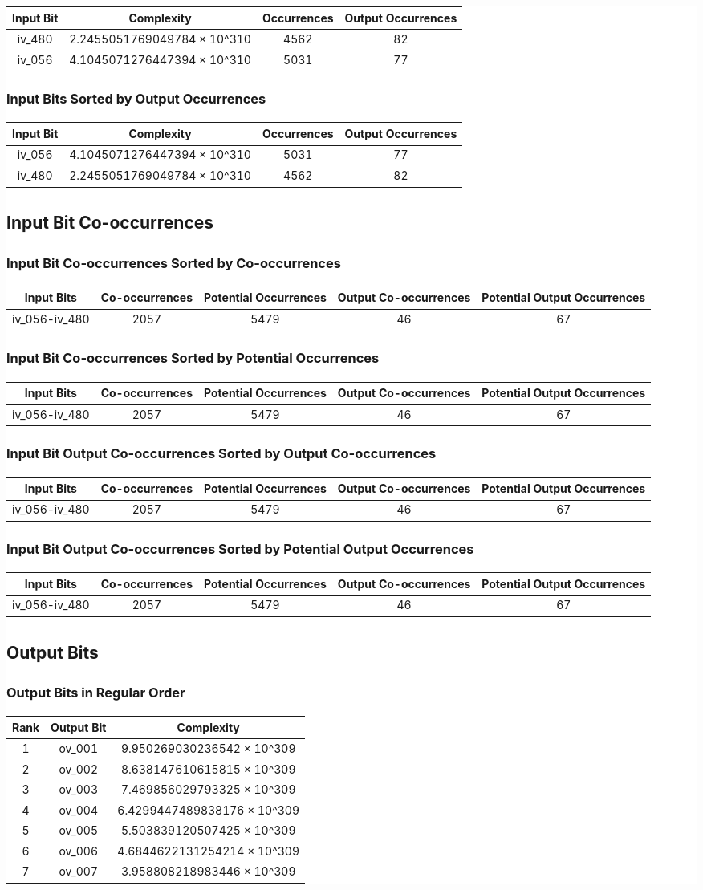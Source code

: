 | Input Bit | Complexity | Occurrences | Output Occurrences |
|:---------:|:----------:|:-----------:|:------------------:|
| iv_480 | 2.2455051769049784 × 10^310 | 4562 | 82 |
| iv_056 | 4.1045071276447394 × 10^310 | 5031 | 77 |

### Input Bits Sorted by Output Occurrences

| Input Bit | Complexity | Occurrences | Output Occurrences |
|:---------:|:----------:|:-----------:|:------------------:|
| iv_056 | 4.1045071276447394 × 10^310 | 5031 | 77 |
| iv_480 | 2.2455051769049784 × 10^310 | 4562 | 82 |

## Input Bit Co-occurrences

### Input Bit Co-occurrences Sorted by Co-occurrences

| Input Bits | Co-occurrences | Potential Occurrences | Output Co-occurrences | Potential Output Occurrences |
|:----------:|:--------------:|:---------------------:|:---------------------:|:----------------------------:|
| iv_056-iv_480 | 2057 | 5479 | 46 | 67 |

### Input Bit Co-occurrences Sorted by Potential Occurrences

| Input Bits | Co-occurrences | Potential Occurrences | Output Co-occurrences | Potential Output Occurrences |
|:----------:|:--------------:|:---------------------:|:---------------------:|:----------------------------:|
| iv_056-iv_480 | 2057 | 5479 | 46 | 67 |

### Input Bit Output Co-occurrences Sorted by Output Co-occurrences

| Input Bits | Co-occurrences | Potential Occurrences | Output Co-occurrences | Potential Output Occurrences |
|:----------:|:--------------:|:---------------------:|:---------------------:|:----------------------------:|
| iv_056-iv_480 | 2057 | 5479 | 46 | 67 |

### Input Bit Output Co-occurrences Sorted by Potential Output Occurrences

| Input Bits | Co-occurrences | Potential Occurrences | Output Co-occurrences | Potential Output Occurrences |
|:----------:|:--------------:|:---------------------:|:---------------------:|:----------------------------:|
| iv_056-iv_480 | 2057 | 5479 | 46 | 67 |

## Output Bits

### Output Bits in Regular Order

| Rank | Output Bit | Complexity |
|:----:|:----------:|:----------:|
| 1 | ov_001 | 9.950269030236542 × 10^309 |
| 2 | ov_002 | 8.638147610615815 × 10^309 |
| 3 | ov_003 | 7.469856029793325 × 10^309 |
| 4 | ov_004 | 6.4299447489838176 × 10^309 |
| 5 | ov_005 | 5.503839120507425 × 10^309 |
| 6 | ov_006 | 4.6844622131254214 × 10^309 |
| 7 | ov_007 | 3.958808218983446 × 10^309 |